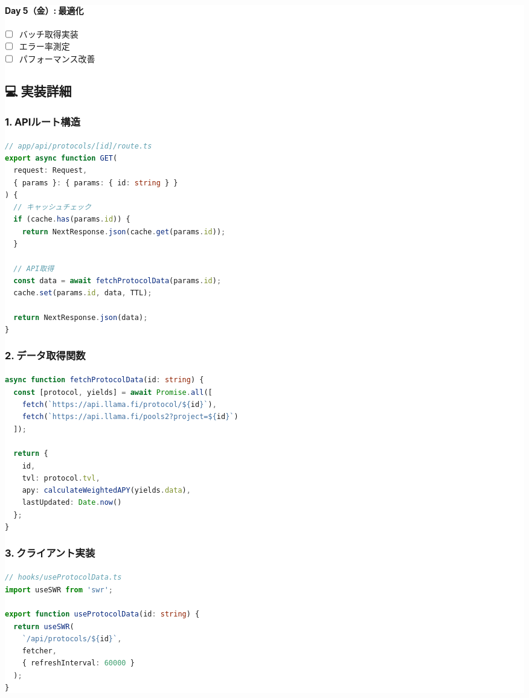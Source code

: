 #### Day 5（金）: 最適化

* [ ] バッチ取得実装
* [ ] エラー率測定
* [ ] パフォーマンス改善

## 💻 実装詳細

### 1. APIルート構造

```typescript
// app/api/protocols/[id]/route.ts
export async function GET(
  request: Request,
  { params }: { params: { id: string } }
) {
  // キャッシュチェック
  if (cache.has(params.id)) {
    return NextResponse.json(cache.get(params.id));
  }

  // API取得
  const data = await fetchProtocolData(params.id);
  cache.set(params.id, data, TTL);

  return NextResponse.json(data);
}
```

### 2. データ取得関数

```typescript
async function fetchProtocolData(id: string) {
  const [protocol, yields] = await Promise.all([
    fetch(`https://api.llama.fi/protocol/${id}`),
    fetch(`https://api.llama.fi/pools2?project=${id}`)
  ]);

  return {
    id,
    tvl: protocol.tvl,
    apy: calculateWeightedAPY(yields.data),
    lastUpdated: Date.now()
  };
}
```

### 3. クライアント実装

```typescript
// hooks/useProtocolData.ts
import useSWR from 'swr';

export function useProtocolData(id: string) {
  return useSWR(
    `/api/protocols/${id}`,
    fetcher,
    { refreshInterval: 60000 }
  );
}
```
